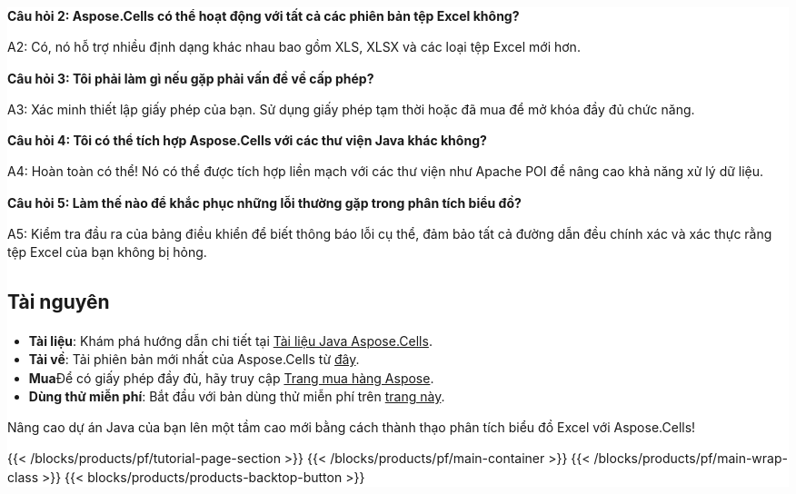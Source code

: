**Câu hỏi 2: Aspose.Cells có thể hoạt động với tất cả các phiên bản tệp Excel không?**

A2: Có, nó hỗ trợ nhiều định dạng khác nhau bao gồm XLS, XLSX và các loại tệp Excel mới hơn.

**Câu hỏi 3: Tôi phải làm gì nếu gặp phải vấn đề về cấp phép?**

A3: Xác minh thiết lập giấy phép của bạn. Sử dụng giấy phép tạm thời hoặc đã mua để mở khóa đầy đủ chức năng.

**Câu hỏi 4: Tôi có thể tích hợp Aspose.Cells với các thư viện Java khác không?**

A4: Hoàn toàn có thể! Nó có thể được tích hợp liền mạch với các thư viện như Apache POI để nâng cao khả năng xử lý dữ liệu.

**Câu hỏi 5: Làm thế nào để khắc phục những lỗi thường gặp trong phân tích biểu đồ?**

A5: Kiểm tra đầu ra của bảng điều khiển để biết thông báo lỗi cụ thể, đảm bảo tất cả đường dẫn đều chính xác và xác thực rằng tệp Excel của bạn không bị hỏng.

## Tài nguyên

- **Tài liệu**: Khám phá hướng dẫn chi tiết tại [Tài liệu Java Aspose.Cells](https://reference.aspose.com/cells/java/).
- **Tải về**: Tải phiên bản mới nhất của Aspose.Cells từ [đây](https://releases.aspose.com/cells/java/).
- **Mua**Để có giấy phép đầy đủ, hãy truy cập [Trang mua hàng Aspose](https://purchase.aspose.com/buy).
- **Dùng thử miễn phí**: Bắt đầu với bản dùng thử miễn phí trên [trang này](https://releases.aspose.com/cells/java/).

Nâng cao dự án Java của bạn lên một tầm cao mới bằng cách thành thạo phân tích biểu đồ Excel với Aspose.Cells!

{{< /blocks/products/pf/tutorial-page-section >}}
{{< /blocks/products/pf/main-container >}}
{{< /blocks/products/pf/main-wrap-class >}}
{{< blocks/products/products-backtop-button >}}